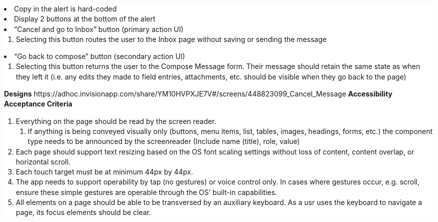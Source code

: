 <li>Copy in the alert is hard-coded
 
<li>Display 2 buttons at the bottom of the alert
</li> 
</ol>

<li>“Cancel and go to Inbox” button (primary action UI) 
<ol>
 
<li>Selecting this button routes the user to the Inbox page without saving or sending the message
</li> 
</ol>

<li>“Go back to compose” button (secondary action UI) 
<ol>
 
<li>Selecting this button returns the user to the Compose Message form. Their message should retain the same state as when they left it (i.e. any edits they made to field entries, attachments, etc. should be visible when they go back to the page)
</li> 
</ol>
</li> 
</ol>
   </td>
  </tr>
  <tr>
   <td><strong>Designs</strong>
   </td>
   <td>https://adhoc.invisionapp.com/share/YM10HVPXJE7V#/screens/448823099_Cancel_Message
   </td>
  </tr>
  <tr>
   <td><strong>Accessibility Acceptance Criteria</strong>
   </td>
   <td>
<ol>

<li>Everything on the page should be read by the screen reader. 
<ol>
 
<li>If anything is being conveyed visually only (buttons, menu items, list, tables, images, headings, forms, etc.) the component type needs to be announced by the screenreader (Include name (title), role, value)
</li> 
</ol>

<li>Each page should support text resizing based on the OS font scaling settings without loss of content, content overlap, or horizontal scroll. 

<li>Each touch target must be at minimum 44px by 44px.

<li>The app needs to support operability by tap (no gestures) or voice control only. In cases where gestures occur, e.g. scroll, ensure these simple gestures are operable through the OS’ built-in capabilities. 

<li>All elements on a page should be able to be transversed by an auxiliary keyboard. As a usr uses the keyboard to navigate a page, its focus elements should be clear. 
